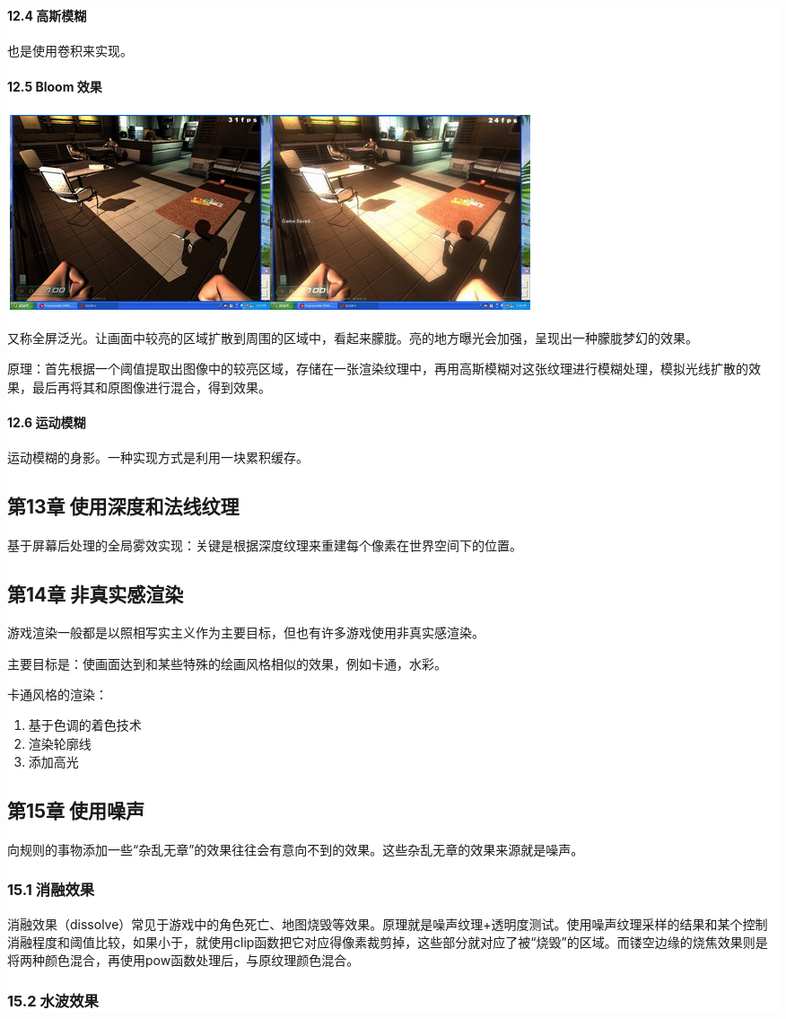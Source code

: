 #### 12.4 高斯模糊

也是使用卷积来实现。

#### 12.5 Bloom 效果

![image-20210926205236686](UnityShader入门精要.assets/image-20210926205236686.png)

又称全屏泛光。让画面中较亮的区域扩散到周围的区域中，看起来朦胧。亮的地方曝光会加强，呈现出一种朦胧梦幻的效果。

原理：首先根据一个阈值提取出图像中的较亮区域，存储在一张渲染纹理中，再用高斯模糊对这张纹理进行模糊处理，模拟光线扩散的效果，最后再将其和原图像进行混合，得到效果。

#### 12.6 运动模糊

运动模糊的身影。一种实现方式是利用一块累积缓存。

## 第13章 使用深度和法线纹理

基于屏幕后处理的全局雾效实现：关键是根据深度纹理来重建每个像素在世界空间下的位置。

## 第14章 非真实感渲染

游戏渲染一般都是以照相写实主义作为主要目标，但也有许多游戏使用非真实感渲染。

主要目标是：使画面达到和某些特殊的绘画风格相似的效果，例如卡通，水彩。

卡通风格的渲染：

1. 基于色调的着色技术
2. 渲染轮廓线
3. 添加高光



## 第15章 使用噪声

向规则的事物添加一些“杂乱无章”的效果往往会有意向不到的效果。这些杂乱无章的效果来源就是噪声。

### 15.1 消融效果

消融效果（dissolve）常见于游戏中的角色死亡、地图烧毁等效果。原理就是噪声纹理+透明度测试。使用噪声纹理采样的结果和某个控制消融程度和阈值比较，如果小于，就使用clip函数把它对应得像素裁剪掉，这些部分就对应了被“烧毁”的区域。而镂空边缘的烧焦效果则是将两种颜色混合，再使用pow函数处理后，与原纹理颜色混合。

### 15.2 水波效果
